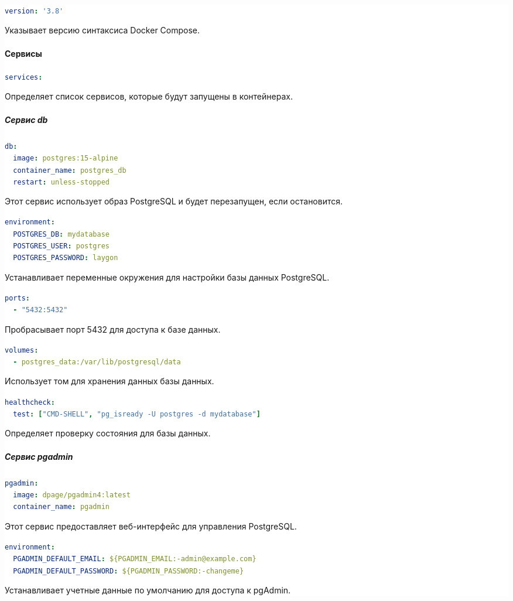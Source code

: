 ```yaml
version: '3.8'
```
Указывает версию синтаксиса Docker Compose.

#### Сервисы

```yaml
services:
```
Определяет список сервисов, которые будут запущены в контейнерах.

##### Сервис db

```yaml
db:
  image: postgres:15-alpine
  container_name: postgres_db
  restart: unless-stopped
```
Этот сервис использует образ PostgreSQL и будет перезапущен, если остановится.

```yaml
environment:
  POSTGRES_DB: mydatabase
  POSTGRES_USER: postgres
  POSTGRES_PASSWORD: laygon
```
Устанавливает переменные окружения для настройки базы данных PostgreSQL.

```yaml
ports:
  - "5432:5432"
```
Пробрасывает порт 5432 для доступа к базе данных.

```yaml
volumes:
  - postgres_data:/var/lib/postgresql/data
```
Использует том для хранения данных базы данных.

```yaml
healthcheck:
  test: ["CMD-SHELL", "pg_isready -U postgres -d mydatabase"]
```
Определяет проверку состояния для базы данных.

##### Сервис pgadmin

```yaml
pgadmin:
  image: dpage/pgadmin4:latest
  container_name: pgadmin
```
Этот сервис предоставляет веб-интерфейс для управления PostgreSQL.

```yaml
environment:
  PGADMIN_DEFAULT_EMAIL: ${PGADMIN_EMAIL:-admin@example.com}
  PGADMIN_DEFAULT_PASSWORD: ${PGADMIN_PASSWORD:-changeme}
```
Устанавливает учетные данные по умолчанию для доступа к pgAdmin.
